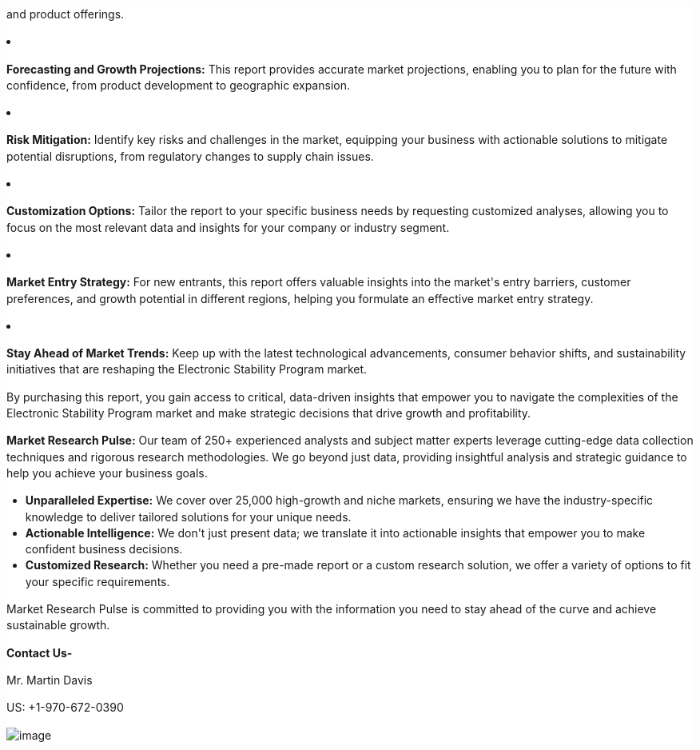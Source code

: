 and product offerings.</p></li><li><p><strong>Forecasting and Growth Projections:</strong> This report provides accurate market projections, enabling you to plan for the future with confidence, from product development to geographic expansion.</p></li><li><p><strong>Risk Mitigation:</strong> Identify key risks and challenges in the market, equipping your business with actionable solutions to mitigate potential disruptions, from regulatory changes to supply chain issues.</p></li><li><p><strong>Customization Options:</strong> Tailor the report to your specific business needs by requesting customized analyses, allowing you to focus on the most relevant data and insights for your company or industry segment.</p></li><li><p><strong>Market Entry Strategy:</strong> For new entrants, this report offers valuable insights into the market's entry barriers, customer preferences, and growth potential in different regions, helping you formulate an effective market entry strategy.</p></li><li><p><strong>Stay Ahead of Market Trends:</strong> Keep up with the latest technological advancements, consumer behavior shifts, and sustainability initiatives that are reshaping the Electronic Stability Program market.</p></li></ol><p>By purchasing this report, you gain access to critical, data-driven insights that empower you to navigate the complexities of the Electronic Stability Program market and make strategic decisions that drive growth and profitability.</p><p><strong>Market Research Pulse:</strong>&nbsp;Our team of 250+ experienced analysts and subject matter experts leverage cutting-edge data collection techniques and rigorous research methodologies. We go beyond just data, providing insightful analysis and strategic guidance to help you achieve your business goals.</p><ul><li><strong>Unparalleled Expertise:</strong>&nbsp;We cover over 25,000 high-growth and niche markets, ensuring we have the industry-specific knowledge to deliver tailored solutions for your unique needs.</li><li><strong>Actionable Intelligence:</strong>&nbsp;We don't just present data; we translate it into actionable insights that empower you to make confident business decisions.</li><li><strong>Customized Research:</strong>&nbsp;Whether you need a pre-made report or a custom research solution, we offer a variety of options to fit your specific requirements.</li></ul><p>Market Research Pulse is committed to providing you with the information you need to stay ahead of the curve and achieve sustainable growth.</p><p><strong>Contact Us-</strong></p><p>Mr. Martin Davis</p><p>US: +1-970-672-0390</p>
![image](https://github.com/user-attachments/assets/bca0dda2-3056-47d6-a834-a5a53691ea0c)

